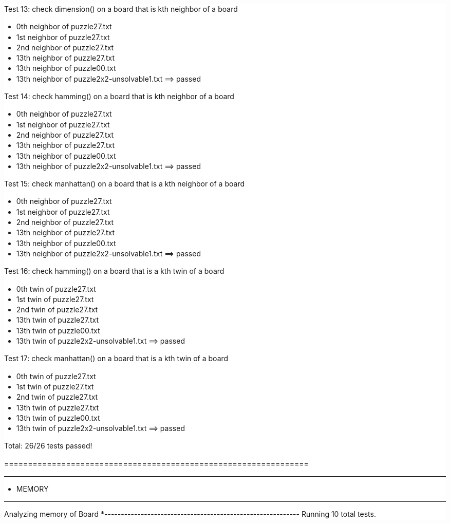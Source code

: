 Test 13: check dimension() on a board that is kth neighbor of a board
  * 0th neighbor of puzzle27.txt
  * 1st neighbor of puzzle27.txt
  * 2nd neighbor of puzzle27.txt
  * 13th neighbor of puzzle27.txt
  * 13th neighbor of puzzle00.txt
  * 13th neighbor of puzzle2x2-unsolvable1.txt
==> passed

Test 14: check hamming() on a board that is kth neighbor of a board
  * 0th neighbor of puzzle27.txt
  * 1st neighbor of puzzle27.txt
  * 2nd neighbor of puzzle27.txt
  * 13th neighbor of puzzle27.txt
  * 13th neighbor of puzzle00.txt
  * 13th neighbor of puzzle2x2-unsolvable1.txt
==> passed

Test 15: check manhattan() on a board that is a kth neighbor of a board
  * 0th neighbor of puzzle27.txt
  * 1st neighbor of puzzle27.txt
  * 2nd neighbor of puzzle27.txt
  * 13th neighbor of puzzle27.txt
  * 13th neighbor of puzzle00.txt
  * 13th neighbor of puzzle2x2-unsolvable1.txt
==> passed

Test 16: check hamming() on a board that is a kth twin of a board
  * 0th twin of puzzle27.txt
  * 1st twin of puzzle27.txt
  * 2nd twin of puzzle27.txt
  * 13th twin of puzzle27.txt
  * 13th twin of puzzle00.txt
  * 13th twin of puzzle2x2-unsolvable1.txt
==> passed

Test 17: check manhattan() on a board that is a kth twin of a board
  * 0th twin of puzzle27.txt
  * 1st twin of puzzle27.txt
  * 2nd twin of puzzle27.txt
  * 13th twin of puzzle27.txt
  * 13th twin of puzzle00.txt
  * 13th twin of puzzle2x2-unsolvable1.txt
==> passed


Total: 26/26 tests passed!


================================================================
********************************************************************************
*  MEMORY
********************************************************************************

Analyzing memory of Board
*-----------------------------------------------------------
Running 10 total tests.
